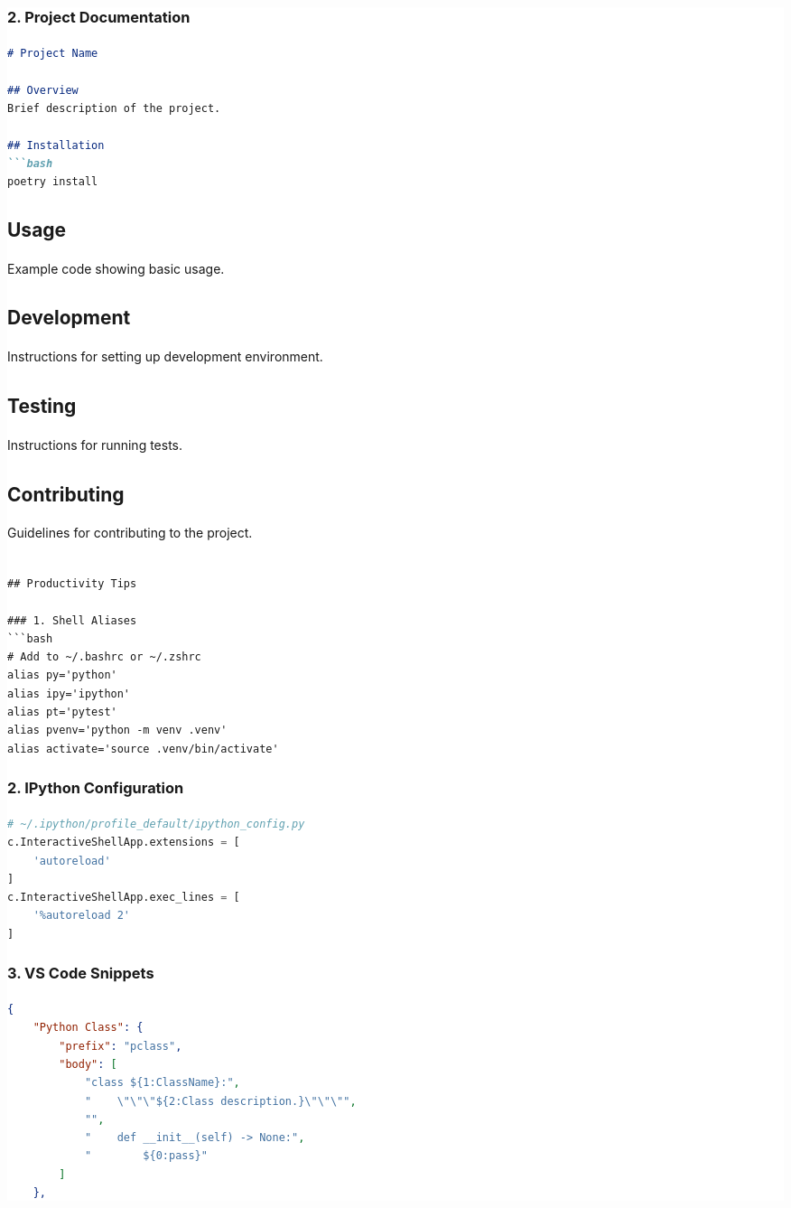 
### 2. Project Documentation
```markdown
# Project Name

## Overview
Brief description of the project.

## Installation
```bash
poetry install
```

## Usage
Example code showing basic usage.

## Development
Instructions for setting up development environment.

## Testing
Instructions for running tests.

## Contributing
Guidelines for contributing to the project.
```

## Productivity Tips

### 1. Shell Aliases
```bash
# Add to ~/.bashrc or ~/.zshrc
alias py='python'
alias ipy='ipython'
alias pt='pytest'
alias pvenv='python -m venv .venv'
alias activate='source .venv/bin/activate'
```

### 2. IPython Configuration
```python
# ~/.ipython/profile_default/ipython_config.py
c.InteractiveShellApp.extensions = [
    'autoreload'
]
c.InteractiveShellApp.exec_lines = [
    '%autoreload 2'
]
```

### 3. VS Code Snippets
```json
{
    "Python Class": {
        "prefix": "pclass",
        "body": [
            "class ${1:ClassName}:",
            "    \"\"\"${2:Class description.}\"\"\"",
            "",
            "    def __init__(self) -> None:",
            "        ${0:pass}"
        ]
    },
```